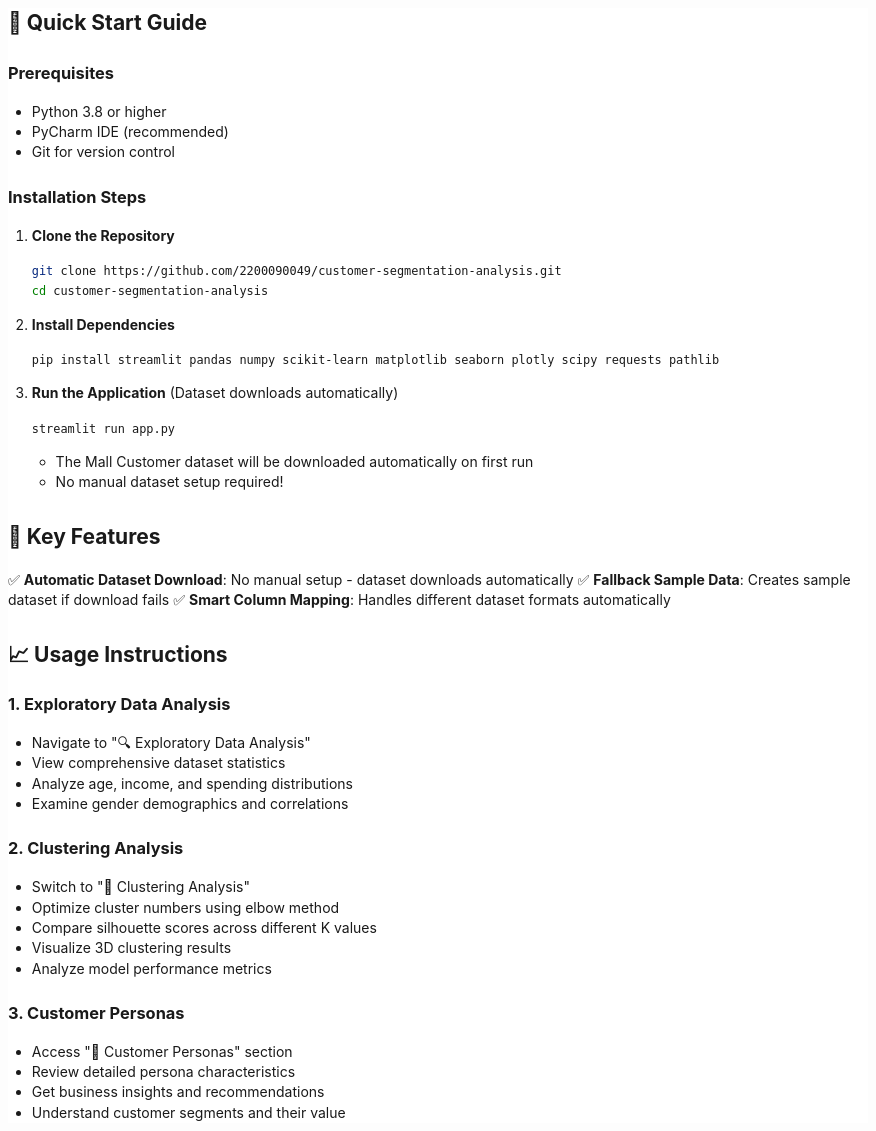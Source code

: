 ## 🚀 Quick Start Guide

### Prerequisites
- Python 3.8 or higher
- PyCharm IDE (recommended)
- Git for version control

### Installation Steps

1. **Clone the Repository**
   ```bash
   git clone https://github.com/2200090049/customer-segmentation-analysis.git
   cd customer-segmentation-analysis
   ```

2. **Install Dependencies**
   ```bash
   pip install streamlit pandas numpy scikit-learn matplotlib seaborn plotly scipy requests pathlib
   ```

3. **Run the Application** (Dataset downloads automatically)
   ```bash
   streamlit run app.py
   ```
   - The Mall Customer dataset will be downloaded automatically on first run
   - No manual dataset setup required!

## 🎯 Key Features

✅ **Automatic Dataset Download**: No manual setup - dataset downloads automatically
✅ **Fallback Sample Data**: Creates sample dataset if download fails
✅ **Smart Column Mapping**: Handles different dataset formats automatically

## 📈 Usage Instructions

### 1. Exploratory Data Analysis
- Navigate to "🔍 Exploratory Data Analysis"
- View comprehensive dataset statistics
- Analyze age, income, and spending distributions
- Examine gender demographics and correlations

### 2. Clustering Analysis
- Switch to "🤖 Clustering Analysis"
- Optimize cluster numbers using elbow method
- Compare silhouette scores across different K values
- Visualize 3D clustering results
- Analyze model performance metrics

### 3. Customer Personas
- Access "👥 Customer Personas" section
- Review detailed persona characteristics
- Get business insights and recommendations
- Understand customer segments and their value
